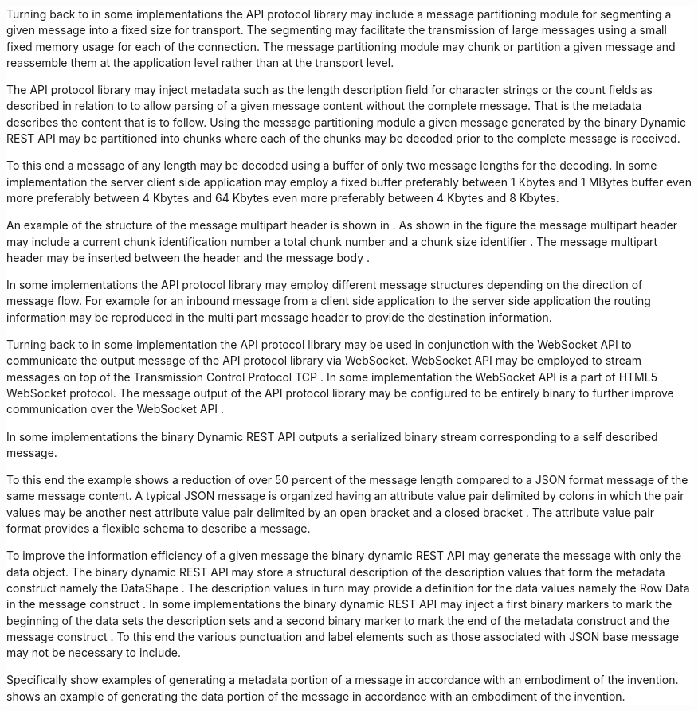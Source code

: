 Turning back to in some implementations the API protocol library may include a message partitioning module for segmenting a given message into a fixed size for transport. The segmenting may facilitate the transmission of large messages using a small fixed memory usage for each of the connection. The message partitioning module may chunk or partition a given message and reassemble them at the application level rather than at the transport level.

The API protocol library may inject metadata such as the length description field for character strings or the count fields as described in relation to to allow parsing of a given message content without the complete message. That is the metadata describes the content that is to follow. Using the message partitioning module a given message generated by the binary Dynamic REST API may be partitioned into chunks where each of the chunks may be decoded prior to the complete message is received.

To this end a message of any length may be decoded using a buffer of only two message lengths for the decoding. In some implementation the server client side application may employ a fixed buffer preferably between 1 Kbytes and 1 MBytes buffer even more preferably between 4 Kbytes and 64 Kbytes even more preferably between 4 Kbytes and 8 Kbytes.

An example of the structure of the message multipart header is shown in . As shown in the figure the message multipart header may include a current chunk identification number a total chunk number and a chunk size identifier . The message multipart header may be inserted between the header and the message body .

In some implementations the API protocol library may employ different message structures depending on the direction of message flow. For example for an inbound message from a client side application to the server side application the routing information may be reproduced in the multi part message header to provide the destination information.

Turning back to in some implementation the API protocol library may be used in conjunction with the WebSocket API to communicate the output message of the API protocol library via WebSocket. WebSocket API may be employed to stream messages on top of the Transmission Control Protocol TCP . In some implementation the WebSocket API is a part of HTML5 WebSocket protocol. The message output of the API protocol library may be configured to be entirely binary to further improve communication over the WebSocket API .

In some implementations the binary Dynamic REST API outputs a serialized binary stream corresponding to a self described message.

To this end the example shows a reduction of over 50 percent of the message length compared to a JSON format message of the same message content. A typical JSON message is organized having an attribute value pair delimited by colons in which the pair values may be another nest attribute value pair delimited by an open bracket and a closed bracket . The attribute value pair format provides a flexible schema to describe a message.

To improve the information efficiency of a given message the binary dynamic REST API may generate the message with only the data object. The binary dynamic REST API may store a structural description of the description values that form the metadata construct namely the DataShape . The description values in turn may provide a definition for the data values namely the Row Data in the message construct . In some implementations the binary dynamic REST API may inject a first binary markers to mark the beginning of the data sets the description sets and a second binary marker to mark the end of the metadata construct and the message construct . To this end the various punctuation and label elements such as those associated with JSON base message may not be necessary to include.

Specifically show examples of generating a metadata portion of a message in accordance with an embodiment of the invention. shows an example of generating the data portion of the message in accordance with an embodiment of the invention.
